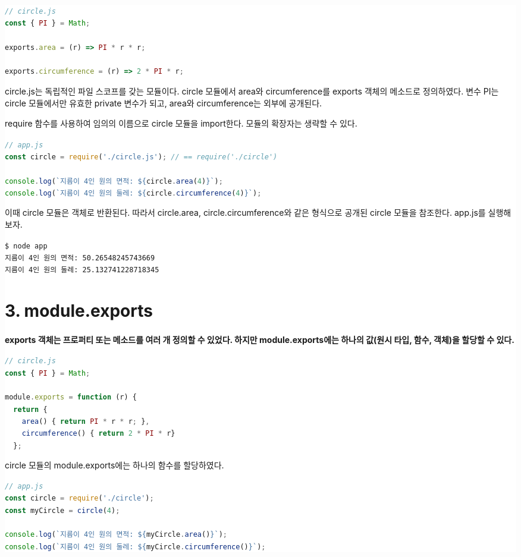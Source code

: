 ```javascript
// circle.js
const { PI } = Math;

exports.area = (r) => PI * r * r;

exports.circumference = (r) => 2 * PI * r;
```

circle.js는 독립적인 파일 스코프를 갖는 모듈이다. circle 모듈에서 area와 circumference를 exports 객체의 메소드로 정의하였다. 변수 PI는 circle 모듈에서만 유효한 private 변수가 되고, area와 circumference는 외부에 공개된다.

require 함수를 사용하여 임의의 이름으로 circle 모듈을 import한다. 모듈의 확장자는 생략할 수 있다.

```javascript
// app.js
const circle = require('./circle.js'); // == require('./circle')

console.log(`지름이 4인 원의 면적: ${circle.area(4)}`);
console.log(`지름이 4인 원의 둘레: ${circle.circumference(4)}`);
```

이때 circle 모듈은 객체로 반환된다. 따라서 circle.area, circle.circumference와 같은 형식으로 공개된 circle 모듈을 참조한다. app.js를 실행해 보자.

```bash
$ node app
지름이 4인 원의 면적: 50.26548245743669
지름이 4인 원의 둘레: 25.132741228718345
```

# 3. module.exports

**exports 객체는 프로퍼티 또는 메소드를 여러 개 정의할 수 있었다. 하지만 module.exports에는 하나의 값(원시 타입, 함수, 객체)을 할당할 수 있다.**

```javascript
// circle.js
const { PI } = Math;

module.exports = function (r) {
  return {
    area() { return PI * r * r; },
    circumference() { return 2 * PI * r}
  };
```

circle 모듈의 module.exports에는 하나의 함수를 할당하였다.

```javascript
// app.js
const circle = require('./circle');
const myCircle = circle(4);

console.log(`지름이 4인 원의 면적: ${myCircle.area()}`);
console.log(`지름이 4인 원의 둘레: ${myCircle.circumference()}`);
```

